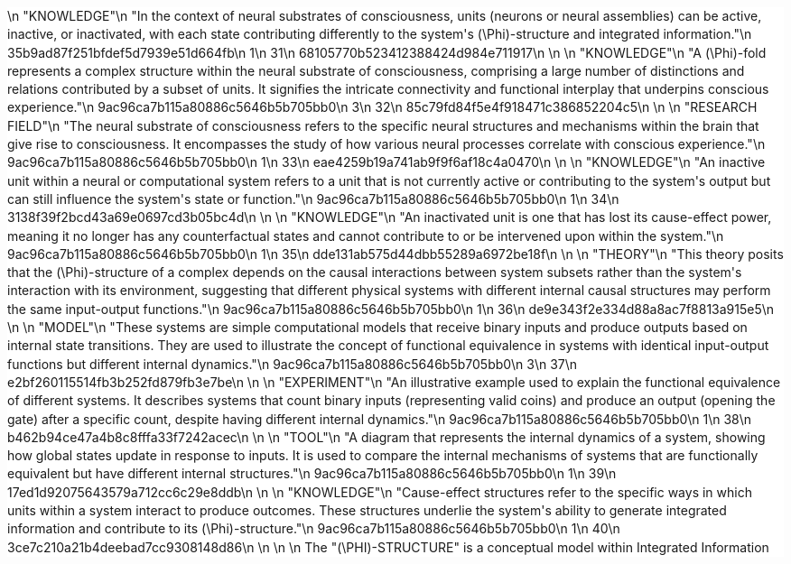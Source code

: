 <node id="&quot;ACTIVE, INACTIVE, AND INACTIVATED UNITS&quot;">\n      <data key="d0">"KNOWLEDGE"</data>\n      <data key="d1">"In the context of neural substrates of consciousness, units (neurons or neural assemblies) can be active, inactive, or inactivated, with each state contributing differently to the system's \(\Phi\)-structure and integrated information."</data>\n      <data key="d2">35b9ad87f251bfdef5d7939e51d664fb</data>\n      <data key="d3">1</data>\n      <data key="d4">31</data>\n      <data key="d5">68105770b523412388424d984e711917</data>\n    </node>\n    <node id="&quot;\(\PHI\)-FOLD&quot;">\n      <data key="d0">"KNOWLEDGE"</data>\n      <data key="d1">"A \(\Phi\)-fold represents a complex structure within the neural substrate of consciousness, comprising a large number of distinctions and relations contributed by a subset of units. It signifies the intricate connectivity and functional interplay that underpins conscious experience."</data>\n      <data key="d2">9ac96ca7b115a80886c5646b5b705bb0</data>\n      <data key="d3">3</data>\n      <data key="d4">32</data>\n      <data key="d5">85c79fd84f5e4f918471c386852204c5</data>\n    </node>\n    <node id="&quot;NEURAL SUBSTRATE OF CONSCIOUSNESS&quot;">\n      <data key="d0">"RESEARCH FIELD"</data>\n      <data key="d1">"The neural substrate of consciousness refers to the specific neural structures and mechanisms within the brain that give rise to consciousness. It encompasses the study of how various neural processes correlate with conscious experience."</data>\n      <data key="d2">9ac96ca7b115a80886c5646b5b705bb0</data>\n      <data key="d3">1</data>\n      <data key="d4">33</data>\n      <data key="d5">eae4259b19a741ab9f9f6af18c4a0470</data>\n    </node>\n    <node id="&quot;INACTIVE UNIT&quot;">\n      <data key="d0">"KNOWLEDGE"</data>\n      <data key="d1">"An inactive unit within a neural or computational system refers to a unit that is not currently active or contributing to the system's output but can still influence the system's state or function."</data>\n      <data key="d2">9ac96ca7b115a80886c5646b5b705bb0</data>\n      <data key="d3">1</data>\n      <data key="d4">34</data>\n      <data key="d5">3138f39f2bcd43a69e0697cd3b05bc4d</data>\n    </node>\n    <node id="&quot;INACTIVATED UNIT&quot;">\n      <data key="d0">"KNOWLEDGE"</data>\n      <data key="d1">"An inactivated unit is one that has lost its cause-effect power, meaning it no longer has any counterfactual states and cannot contribute to or be intervened upon within the system."</data>\n      <data key="d2">9ac96ca7b115a80886c5646b5b705bb0</data>\n      <data key="d3">1</data>\n      <data key="d4">35</data>\n      <data key="d5">dde131ab575d44dbb55289a6972be18f</data>\n    </node>\n    <node id="&quot;CONSCIOUSNESS AND FUNCTIONAL EQUIVALENCE&quot;">\n      <data key="d0">"THEORY"</data>\n      <data key="d1">"This theory posits that the \(\Phi\)-structure of a complex depends on the causal interactions between system subsets rather than the system's interaction with its environment, suggesting that different physical systems with different internal causal structures may perform the same input-output functions."</data>\n      <data key="d2">9ac96ca7b115a80886c5646b5b705bb0</data>\n      <data key="d3">1</data>\n      <data key="d4">36</data>\n      <data key="d5">de9e343f2e334d88a8ac7f8813a915e5</data>\n    </node>\n    <node id="&quot;DETERMINISTIC SYSTEMS WITH BINARY UNITS&quot;">\n      <data key="d0">"MODEL"</data>\n      <data key="d1">"These systems are simple computational models that receive binary inputs and produce outputs based on internal state transitions. They are used to illustrate the concept of functional equivalence in systems with identical input-output functions but different internal dynamics."</data>\n      <data key="d2">9ac96ca7b115a80886c5646b5b705bb0</data>\n      <data key="d3">3</data>\n      <data key="d4">37</data>\n      <data key="d5">e2bf260115514fb3b252fd879fb3e7be</data>\n    </node>\n    <node id="&quot;ELECTRONIC TOLL-BOOTH EXAMPLE&quot;">\n      <data key="d0">"EXPERIMENT"</data>\n      <data key="d1">"An illustrative example used to explain the functional equivalence of different systems. It describes systems that count binary inputs (representing valid coins) and produce an output (opening the gate) after a specific count, despite having different internal dynamics."</data>\n      <data key="d2">9ac96ca7b115a80886c5646b5b705bb0</data>\n      <data key="d3">1</data>\n      <data key="d4">38</data>\n      <data key="d5">b462b94ce47a4b8c8fffa33f7242acec</data>\n    </node>\n    <node id="&quot;GLOBAL STATE-TRANSITION DIAGRAM&quot;">\n      <data key="d0">"TOOL"</data>\n      <data key="d1">"A diagram that represents the internal dynamics of a system, showing how global states update in response to inputs. It is used to compare the internal mechanisms of systems that are functionally equivalent but have different internal structures."</data>\n      <data key="d2">9ac96ca7b115a80886c5646b5b705bb0</data>\n      <data key="d3">1</data>\n      <data key="d4">39</data>\n      <data key="d5">17ed1d92075643579a712cc6c29e8ddb</data>\n    </node>\n    <node id="&quot;CAUSE-EFFECT STRUCTURES&quot;">\n      <data key="d0">"KNOWLEDGE"</data>\n      <data key="d1">"Cause-effect structures refer to the specific ways in which units within a system interact to produce outcomes. These structures underlie the system's ability to generate integrated information and contribute to its \(\Phi\)-structure."</data>\n      <data key="d2">9ac96ca7b115a80886c5646b5b705bb0</data>\n      <data key="d3">1</data>\n      <data key="d4">40</data>\n      <data key="d5">3ce7c210a21b4deebad7cc9308148d86</data>\n    </node>\n    <node id="&quot;\(\PHI\)-STRUCTURE&quot;">\n      <data key="d0" />\n      <data key="d1">The "\(\PHI\)-STRUCTURE" is a conceptual model within Integrated Information